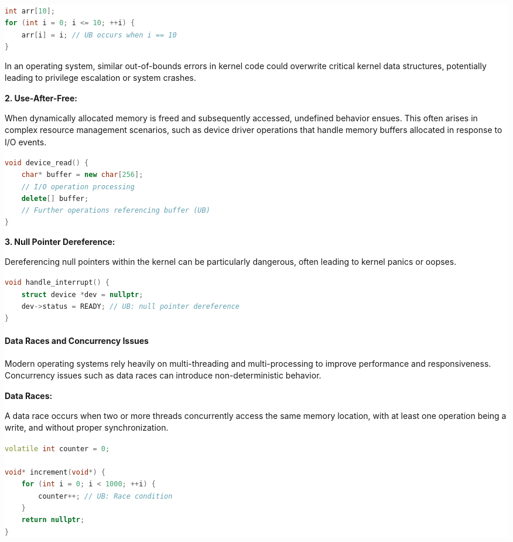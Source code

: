 ```cpp
int arr[10];
for (int i = 0; i <= 10; ++i) {
    arr[i] = i; // UB occurs when i == 10
}
```

In an operating system, similar out-of-bounds errors in kernel code could overwrite critical kernel data structures, potentially leading to privilege escalation or system crashes.

**2. Use-After-Free:**

When dynamically allocated memory is freed and subsequently accessed, undefined behavior ensues. This often arises in complex resource management scenarios, such as device driver operations that handle memory buffers allocated in response to I/O events.

```cpp
void device_read() {
    char* buffer = new char[256];
    // I/O operation processing
    delete[] buffer;
    // Further operations referencing buffer (UB)
}
```

**3. Null Pointer Dereference:**

Dereferencing null pointers within the kernel can be particularly dangerous, often leading to kernel panics or oopses.

```cpp
void handle_interrupt() {
    struct device *dev = nullptr;
    dev->status = READY; // UB: null pointer dereference
}
```

#### Data Races and Concurrency Issues

Modern operating systems rely heavily on multi-threading and multi-processing to improve performance and responsiveness. Concurrency issues such as data races can introduce non-deterministic behavior.

**Data Races:**

A data race occurs when two or more threads concurrently access the same memory location, with at least one operation being a write, and without proper synchronization.

```cpp
volatile int counter = 0;

void* increment(void*) {
    for (int i = 0; i < 1000; ++i) {
        counter++; // UB: Race condition
    }
    return nullptr;
}
```
